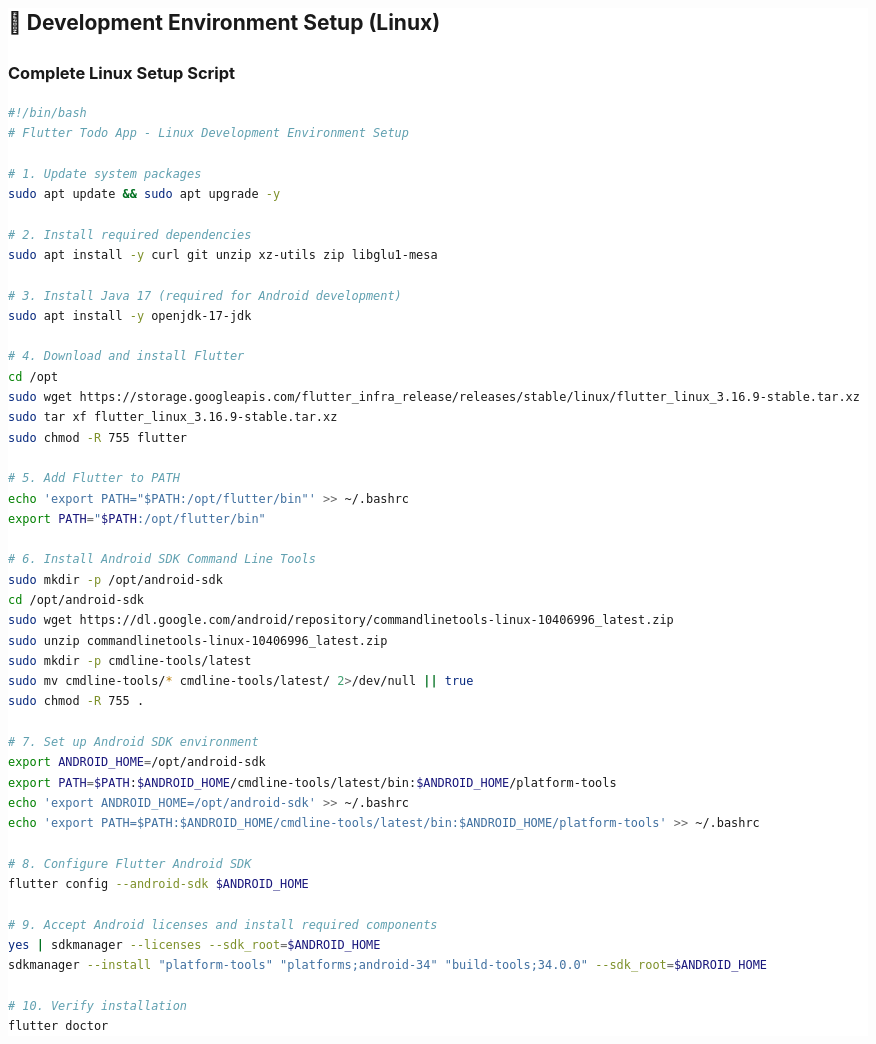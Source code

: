 ## 🔧 Development Environment Setup (Linux)

### **Complete Linux Setup Script**
```bash
#!/bin/bash
# Flutter Todo App - Linux Development Environment Setup

# 1. Update system packages
sudo apt update && sudo apt upgrade -y

# 2. Install required dependencies
sudo apt install -y curl git unzip xz-utils zip libglu1-mesa

# 3. Install Java 17 (required for Android development)
sudo apt install -y openjdk-17-jdk

# 4. Download and install Flutter
cd /opt
sudo wget https://storage.googleapis.com/flutter_infra_release/releases/stable/linux/flutter_linux_3.16.9-stable.tar.xz
sudo tar xf flutter_linux_3.16.9-stable.tar.xz
sudo chmod -R 755 flutter

# 5. Add Flutter to PATH
echo 'export PATH="$PATH:/opt/flutter/bin"' >> ~/.bashrc
export PATH="$PATH:/opt/flutter/bin"

# 6. Install Android SDK Command Line Tools
sudo mkdir -p /opt/android-sdk
cd /opt/android-sdk
sudo wget https://dl.google.com/android/repository/commandlinetools-linux-10406996_latest.zip
sudo unzip commandlinetools-linux-10406996_latest.zip
sudo mkdir -p cmdline-tools/latest
sudo mv cmdline-tools/* cmdline-tools/latest/ 2>/dev/null || true
sudo chmod -R 755 .

# 7. Set up Android SDK environment
export ANDROID_HOME=/opt/android-sdk
export PATH=$PATH:$ANDROID_HOME/cmdline-tools/latest/bin:$ANDROID_HOME/platform-tools
echo 'export ANDROID_HOME=/opt/android-sdk' >> ~/.bashrc
echo 'export PATH=$PATH:$ANDROID_HOME/cmdline-tools/latest/bin:$ANDROID_HOME/platform-tools' >> ~/.bashrc

# 8. Configure Flutter Android SDK
flutter config --android-sdk $ANDROID_HOME

# 9. Accept Android licenses and install required components
yes | sdkmanager --licenses --sdk_root=$ANDROID_HOME
sdkmanager --install "platform-tools" "platforms;android-34" "build-tools;34.0.0" --sdk_root=$ANDROID_HOME

# 10. Verify installation
flutter doctor
```
